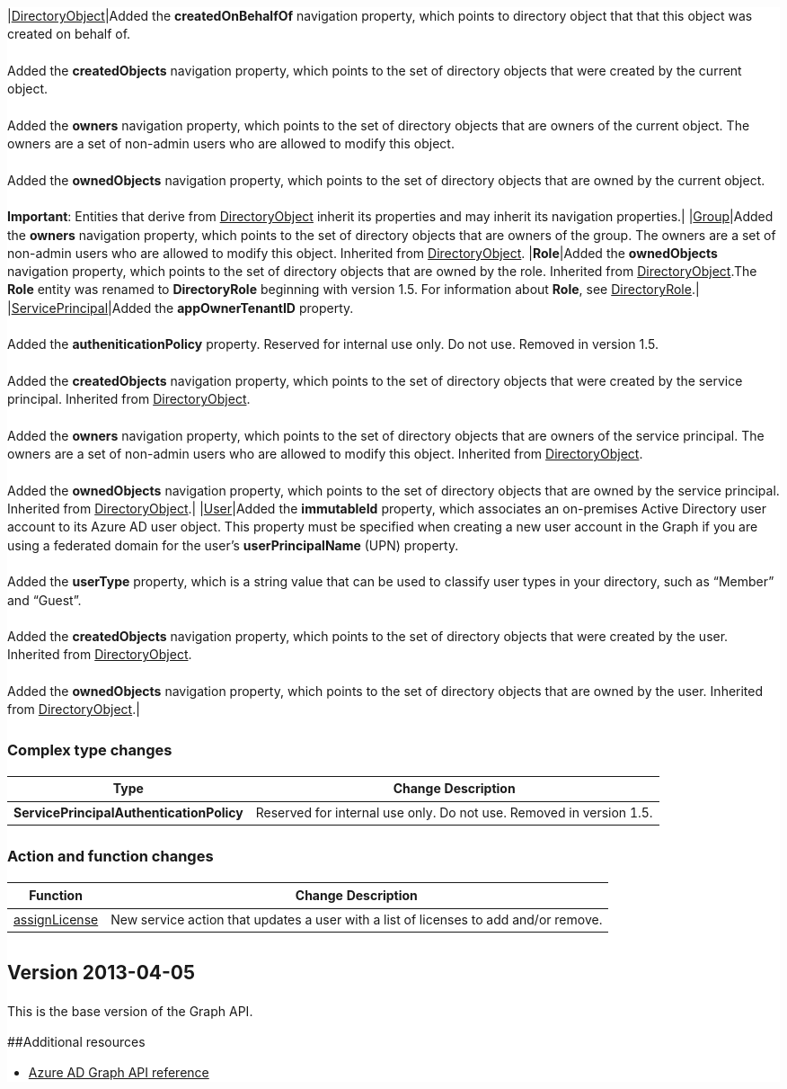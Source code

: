 |[DirectoryObject]|Added the **createdOnBehalfOf** navigation property, which points to directory object that that this object was created on behalf of.<br/><br/>Added the **createdObjects** navigation property, which points to the set of directory objects that were created by the current object.<br/><br/>Added the **owners** navigation property, which points to the set of directory objects that are owners of the current object. The owners are a set of non-admin users who are allowed to modify this object.<br/><br/>Added the **ownedObjects** navigation property, which points to the set of directory objects that are owned by the current object.<br/><br/>**Important**: Entities that derive from [DirectoryObject] inherit its properties and may inherit its navigation properties.|
|[Group]|Added the **owners** navigation property, which points to the set of directory objects that are owners of the group. The owners are a set of non-admin users who are allowed to modify this object. Inherited from [DirectoryObject].
|**Role**|Added the **ownedObjects** navigation property, which points to the set of directory objects that are owned by the role. Inherited from [DirectoryObject].The **Role** entity was renamed to **DirectoryRole** beginning with version 1.5. For information about **Role**, see [DirectoryRole].|
|[ServicePrincipal]|Added the **appOwnerTenantID** property.<br/><br/>Added the **autheniticationPolicy** property. Reserved for internal use only. Do not use. Removed in version 1.5.<br/><br/>Added the **createdObjects** navigation property, which points to the set of directory objects that were created by the service principal. Inherited from [DirectoryObject].<br/><br/>Added the **owners** navigation property, which points to the set of directory objects that are owners of the service principal. The owners are a set of non-admin users who are allowed to modify this object. Inherited from [DirectoryObject].<br/><br/>Added the **ownedObjects** navigation property, which points to the set of directory objects that are owned by the service principal. Inherited from [DirectoryObject].|
|[User]|Added the **immutableId** property, which associates an on-premises Active Directory user account to its Azure AD user object. This property must be specified when creating a new user account in the Graph if you are using a federated domain for the user’s **userPrincipalName** (UPN) property.<br/><br/>Added the **userType** property, which is a string value that can be used to classify user types in your directory, such as “Member” and “Guest”.<br/><br/>Added the **createdObjects** navigation property, which points to the set of directory objects that were created by the user. Inherited from [DirectoryObject].<br/><br/>Added the **ownedObjects** navigation property, which points to the set of directory objects that are owned by the user. Inherited from [DirectoryObject].|

### Complex type changes

|Type|Change Description|
|---|---|
|**ServicePrincipalAuthenticationPolicy**|Reserved for internal use only. Do not use. Removed in version 1.5.|

### Action and function changes

|Function|Change Description|
|---|---|
|[assignLicense]|New service action that updates a user with a list of licenses to add and/or remove.|

## Version 2013-04-05 <a id="2013-04-05"></a>

This is the base version of the Graph API.

##Additional resources <a id="AdditionalResources"></a>

- [Azure AD Graph API reference](../api/api-catalog.md)

[Application]: ../api/entity-and-complex-type-reference.md#ApplicationEntity
[AppRoleAssignment]: ../api/entity-and-complex-type-reference.md#AppRoleAssignmentEntity
[Contact]: ../api/entity-and-complex-type-reference.md#ContactEntity
[Contract]: ../api/entity-and-complex-type-reference.md#ContractEntity
[Device]: ../api/entity-and-complex-type-reference.md#DeviceEntity
[DirectoryLinkChange]: ../api/entity-and-complex-type-reference.md#DirectoryLinkChangeEntity
[DirectoryObject]: ../api/entity-and-complex-type-reference.md#DirectoryObjectEntity
[DirectoryRole]: ../api/entity-and-complex-type-reference.md#DirectoryRoleEntity
[DirectoryRoleTemplate]: ../api/entity-and-complex-type-reference.md#DirectoryRoleTemplateEntity
[ExtensionProperty]: ../api/entity-and-complex-type-reference.md#ExtensionPropertyEntity
[Group]: ../api/entity-and-complex-type-reference.md#GroupEntity
[OAuth2PermissionGrant]: ../api/entity-and-complex-type-reference.md#OAuth2PermissionGrantEntity
[ServicePrincipal]: ../api/entity-and-complex-type-reference.md#ServicePrincipalEntity
[SubscribedSku]: ../api/entity-and-complex-type-reference.md#SubscribedSkuEntity
[TenantDetail]: ../api/entity-and-complex-type-reference.md#TenantDetailEntity
[User]: ../api/entity-and-complex-type-reference.md#UserEntity

[AlternativeSecurityId]: ../api/entity-and-complex-type-reference.md#AlternativeSecurityIdType
[AppRole]: ../api/entity-and-complex-type-reference.md#AppRoleType
[AssignedLicense]: ../api/entity-and-complex-type-reference.md#AssignedLicenseType
[AssignedPlan]: ../api/entity-and-complex-type-reference.md#AssignedPlanType
[KeyCredential]: ../api/entity-and-complex-type-reference.md#KeyCredentialType
[LicenseUnitsDetail]: ../api/entity-and-complex-type-reference.md#LicenseUnitsDetailType
[OAuth2Permission]: ../api/entity-and-complex-type-reference.md#OAuth2PermissionType
[PasswordCredential]: ./entity-and-complex-type-reference.md#PasswordCredentialType
[PasswordProfile]: ../api/entity-and-complex-type-reference.md#PasswordProfileType
[ProvisionedPlan]: ../api/entity-and-complex-type-reference.md#ProvisionedPlanType
[ProvisioningError]: ../api/entity-and-complex-type-reference.md#ProvisioningErrorType
[RequiredResourceAccess]: ../api/entity-and-complex-type-reference.md#RequiredResourceAccessType
[ResourceAccess]: ../api/entity-and-complex-type-reference.md#ResourceAccessType
[ServicePlanInfo]: ../api/entity-and-complex-type-reference.md#ServicePlanInfoType

[ServicePrincipalAuthenticationPolicy]: ../api/entity-and-complex-type-reference.md#ServicePrincipalAuthenticationPolicyType
[SignInName]: ../api/entity-and-complex-type-reference.md#SignInNameType
[VerifiedDomain]: ../api/entity-and-complex-type-reference.md#VerifiedDomainType
[assignLicense]: ../api/functions-and-actions.md#assignLicense
[checkMemberGroups]: ../api/functions-and-actions.md#checkMemberGroups
[getAvailableExtensionProperties]: ../api/functions-and-actions.md#getAvailableExtensionProperties
[getMemberGroups]: ../api/functions-and-actions.md#getMemberGroups
[getMemberObjects]: ../api/functions-and-actions.md#getMemberObjects
[getObjectsByObjectIds]: ../api/functions-and-actions.md#getObjectsByObjectIds
[isMemberOf]: ../api/functions-and-actions.md#isMemberOf
[restore]: ../api/functions-and-actions.md#restore